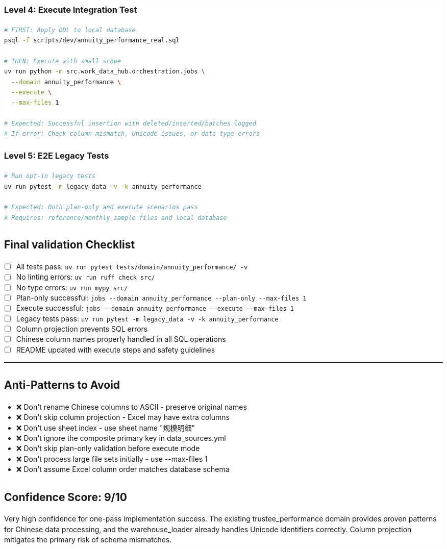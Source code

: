 ### Level 4: Execute Integration Test
```bash
# FIRST: Apply DDL to local database
psql -f scripts/dev/annuity_performance_real.sql

# THEN: Execute with small scope
uv run python -m src.work_data_hub.orchestration.jobs \
  --domain annuity_performance \
  --execute \
  --max-files 1

# Expected: Successful insertion with deleted/inserted/batches logged
# If error: Check column mismatch, Unicode issues, or data type errors
```

### Level 5: E2E Legacy Tests
```bash
# Run opt-in legacy tests
uv run pytest -m legacy_data -v -k annuity_performance

# Expected: Both plan-only and execute scenarios pass
# Requires: reference/monthly sample files and local database
```

## Final validation Checklist
- [ ] All tests pass: `uv run pytest tests/domain/annuity_performance/ -v`
- [ ] No linting errors: `uv run ruff check src/`
- [ ] No type errors: `uv run mypy src/`
- [ ] Plan-only successful: `jobs --domain annuity_performance --plan-only --max-files 1`
- [ ] Execute successful: `jobs --domain annuity_performance --execute --max-files 1`
- [ ] Legacy tests pass: `uv run pytest -m legacy_data -v -k annuity_performance`
- [ ] Column projection prevents SQL errors
- [ ] Chinese column names properly handled in all SQL operations
- [ ] README updated with execute steps and safety guidelines

---

## Anti-Patterns to Avoid
- ❌ Don't rename Chinese columns to ASCII - preserve original names
- ❌ Don't skip column projection - Excel may have extra columns  
- ❌ Don't use sheet index - use sheet name "规模明细"
- ❌ Don't ignore the composite primary key in data_sources.yml
- ❌ Don't skip plan-only validation before execute mode
- ❌ Don't process large file sets initially - use --max-files 1
- ❌ Don't assume Excel column order matches database schema

## Confidence Score: 9/10
Very high confidence for one-pass implementation success. The existing trustee_performance domain provides proven patterns for Chinese data processing, and the warehouse_loader already handles Unicode identifiers correctly. Column projection mitigates the primary risk of schema mismatches.